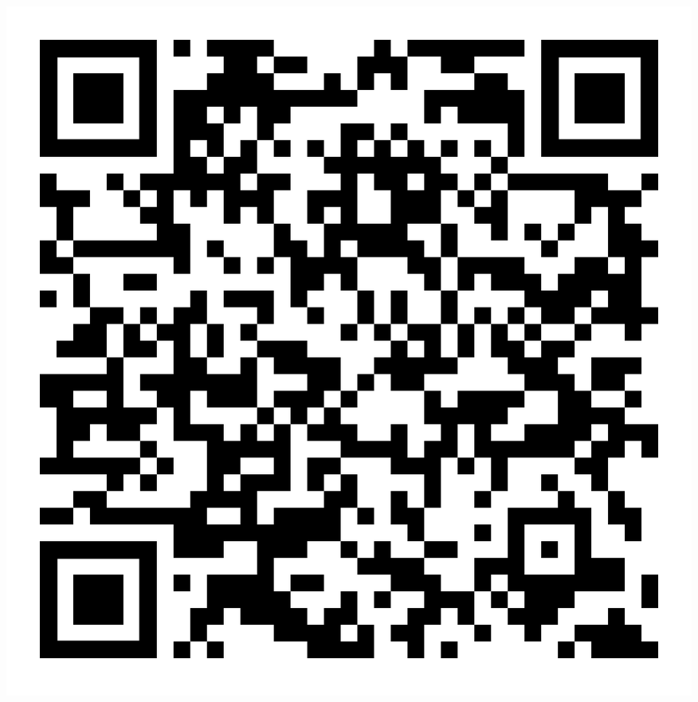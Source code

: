 ![bg w:90% right:35%](img/qr.png)


<script src="https://cdnjs.cloudflare.com/ajax/libs/highlight.js/11.9.0/highlight.min.js"></script>
<script src="https://cdnjs.cloudflare.com/ajax/libs/highlight.js/11.9.0/languages/java.min.js"></script>
<script>
document.querySelectorAll('code').forEach(el => {
  // then highlight each
  hljs.highlightElement(el);
});
</script>
